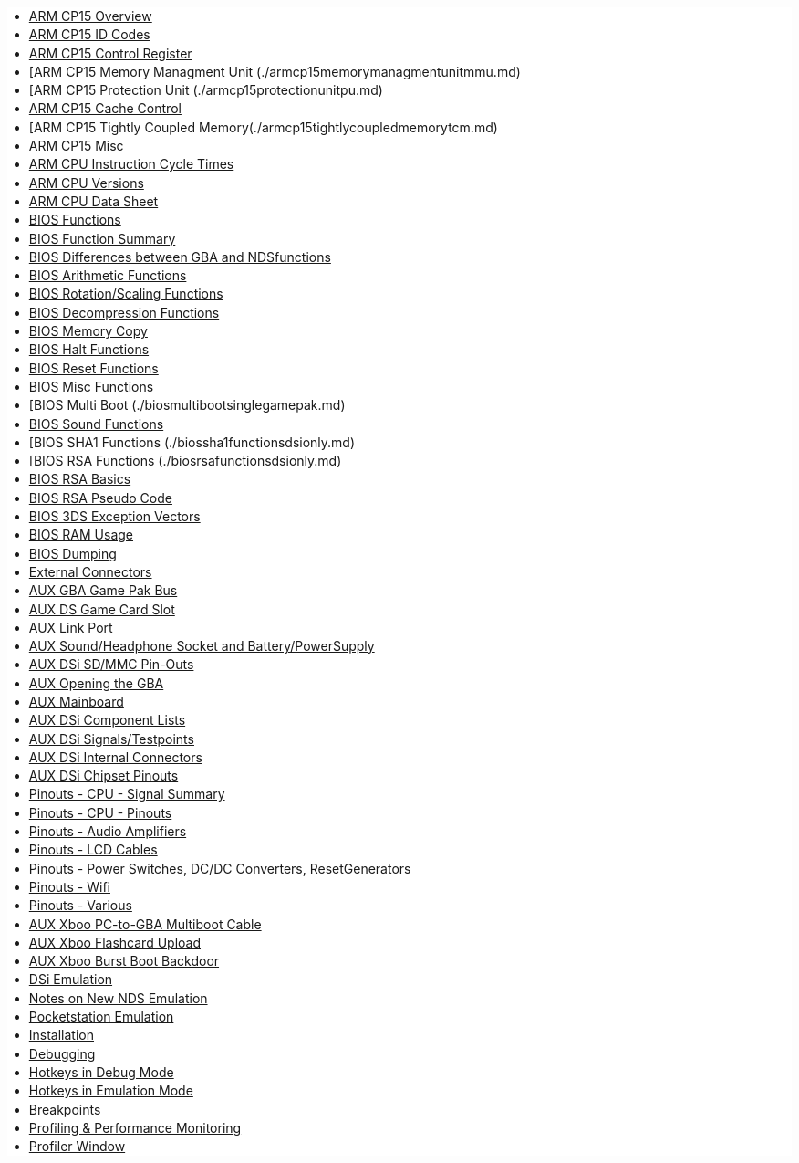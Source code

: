 - [ARM CP15 Overview](./armcp15overview.md)
- [ARM CP15 ID Codes](./armcp15idcodes.md)
- [ARM CP15 Control Register](./armcp15controlregister.md)
- [ARM CP15 Memory Managment Unit (./armcp15memorymanagmentunitmmu.md)
- [ARM CP15 Protection Unit (./armcp15protectionunitpu.md)
- [ARM CP15 Cache Control](./armcp15cachecontrol.md)
- [ARM CP15 Tightly Coupled Memory(./armcp15tightlycoupledmemorytcm.md)
- [ARM CP15 Misc](./armcp15misc.md)
- [ARM CPU Instruction Cycle Times](./armcpuinstructioncycletimes.md)
- [ARM CPU Versions](./armcpuversions.md)
- [ARM CPU Data Sheet](./armcpudatasheet.md)
- [BIOS Functions](./biosfunctions.md)
- [BIOS Function Summary](./biosfunctionsummary.md)
- [BIOS Differences between GBA and NDSfunctions](./biosdifferencesbetweengbaandndsfunctions.md)
- [BIOS Arithmetic Functions](./biosarithmeticfunctions.md)
- [BIOS Rotation/Scaling Functions](./biosrotationscalingfunctions.md)
- [BIOS Decompression Functions](./biosdecompressionfunctions.md)
- [BIOS Memory Copy](./biosmemorycopy.md)
- [BIOS Halt Functions](./bioshaltfunctions.md)
- [BIOS Reset Functions](./biosresetfunctions.md)
- [BIOS Misc Functions](./biosmiscfunctions.md)
- [BIOS Multi Boot (./biosmultibootsinglegamepak.md)
- [BIOS Sound Functions](./biossoundfunctions.md)
- [BIOS SHA1 Functions (./biossha1functionsdsionly.md)
- [BIOS RSA Functions (./biosrsafunctionsdsionly.md)
- [BIOS RSA Basics](./biosrsabasics.md)
- [BIOS RSA Pseudo Code](./biosrsapseudocode.md)
- [BIOS 3DS Exception Vectors](./bios3dsexceptionvectors.md)
- [BIOS RAM Usage](./biosramusage.md)
- [BIOS Dumping](./biosdumping.md)
- [External Connectors](./externalconnectors.md)
- [AUX GBA Game Pak Bus](./auxgbagamepakbus.md)
- [AUX DS Game Card Slot](./auxdsgamecardslot.md)
- [AUX Link Port](./auxlinkport.md)
- [AUX Sound/Headphone Socket and Battery/PowerSupply](./auxsoundheadphonesocketandbatterypowersupply.md)
- [AUX DSi SD/MMC Pin-Outs](./auxdsisdmmcpinouts.md)
- [AUX Opening the GBA](./auxopeningthegba.md)
- [AUX Mainboard](./auxmainboard.md)
- [AUX DSi Component Lists](./auxdsicomponentlists.md)
- [AUX DSi Signals/Testpoints](./auxdsisignalstestpoints.md)
- [AUX DSi Internal Connectors](./auxdsiinternalconnectors.md)
- [AUX DSi Chipset Pinouts](./auxdsichipsetpinouts.md)
- [Pinouts - CPU - Signal Summary](./pinoutscpusignalsummary.md)
- [Pinouts - CPU - Pinouts](./pinoutscpupinouts.md)
- [Pinouts - Audio Amplifiers](./pinoutsaudioamplifiers.md)
- [Pinouts - LCD Cables](./pinoutslcdcables.md)
- [Pinouts - Power Switches, DC/DC Converters, ResetGenerators](./pinoutspowerswitchesdcdcconvertersresetgenerators.md)
- [Pinouts - Wifi](./pinoutswifi.md)
- [Pinouts - Various](./pinoutsvarious.md)
- [AUX Xboo PC-to-GBA Multiboot Cable](./auxxboopctogbamultibootcable.md)
- [AUX Xboo Flashcard Upload](./auxxbooflashcardupload.md)
- [AUX Xboo Burst Boot Backdoor](./auxxbooburstbootbackdoor.md)
- [DSi Emulation](./dsiemulation.md)
- [Notes on New NDS Emulation](./notesonnewndsemulation.md)
- [Pocketstation Emulation](./pocketstationemulation.md)
- [Installation](./installation.md)
- [Debugging](./debugging.md)
- [Hotkeys in Debug Mode](./hotkeysindebugmode.md)
- [Hotkeys in Emulation Mode](./hotkeysinemulationmode.md)
- [Breakpoints](./breakpoints.md)
- [Profiling & Performance Monitoring](./profilingperformancemonitoring.md)
- [Profiler Window](./profilerwindow.md)